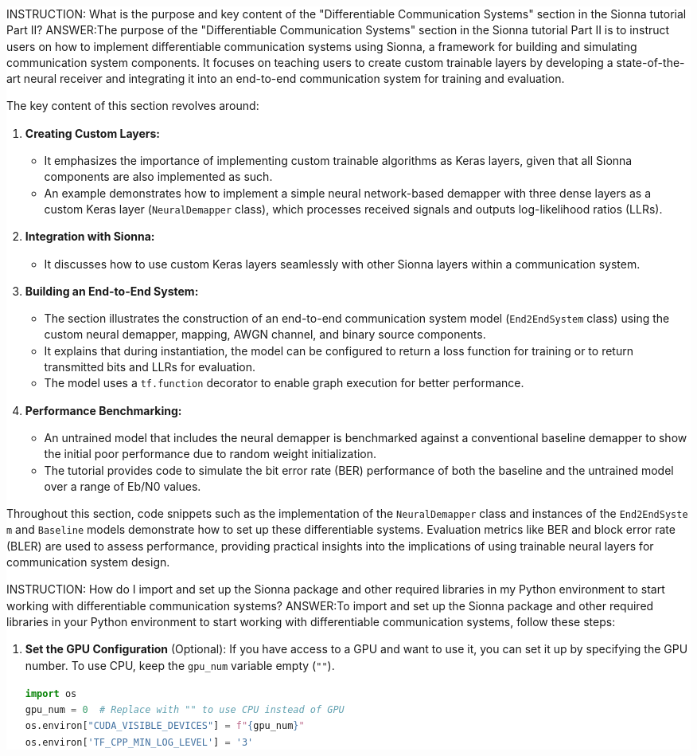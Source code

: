 INSTRUCTION: What is the purpose and key content of the "Differentiable Communication Systems" section in the Sionna tutorial Part II?
ANSWER:The purpose of the "Differentiable Communication Systems" section in the Sionna tutorial Part II is to instruct users on how to implement differentiable communication systems using Sionna, a framework for building and simulating communication system components. It focuses on teaching users to create custom trainable layers by developing a state-of-the-art neural receiver and integrating it into an end-to-end communication system for training and evaluation. 

The key content of this section revolves around:

1. **Creating Custom Layers:**
   - It emphasizes the importance of implementing custom trainable algorithms as Keras layers, given that all Sionna components are also implemented as such.
   - An example demonstrates how to implement a simple neural network-based demapper with three dense layers as a custom Keras layer (`NeuralDemapper` class), which processes received signals and outputs log-likelihood ratios (LLRs).

2. **Integration with Sionna:**
   - It discusses how to use custom Keras layers seamlessly with other Sionna layers within a communication system.

3. **Building an End-to-End System:**
   - The section illustrates the construction of an end-to-end communication system model (`End2EndSystem` class) using the custom neural demapper, mapping, AWGN channel, and binary source components.
   - It explains that during instantiation, the model can be configured to return a loss function for training or to return transmitted bits and LLRs for evaluation.
   - The model uses a `tf.function` decorator to enable graph execution for better performance.

4. **Performance Benchmarking:**
   - An untrained model that includes the neural demapper is benchmarked against a conventional baseline demapper to show the initial poor performance due to random weight initialization.
   - The tutorial provides code to simulate the bit error rate (BER) performance of both the baseline and the untrained model over a range of Eb/N0 values.

Throughout this section, code snippets such as the implementation of the `NeuralDemapper` class and instances of the `End2EndSystem` and `Baseline` models demonstrate how to set up these differentiable systems. Evaluation metrics like BER and block error rate (BLER) are used to assess performance, providing practical insights into the implications of using trainable neural layers for communication system design.

INSTRUCTION: How do I import and set up the Sionna package and other required libraries in my Python environment to start working with differentiable communication systems?
ANSWER:To import and set up the Sionna package and other required libraries in your Python environment to start working with differentiable communication systems, follow these steps:

1. **Set the GPU Configuration** (Optional):
   If you have access to a GPU and want to use it, you can set it up by specifying the GPU number. To use CPU, keep the `gpu_num` variable empty (`""`).

    ```python
    import os
    gpu_num = 0  # Replace with "" to use CPU instead of GPU
    os.environ["CUDA_VISIBLE_DEVICES"] = f"{gpu_num}"
    os.environ['TF_CPP_MIN_LOG_LEVEL'] = '3'
    ```
